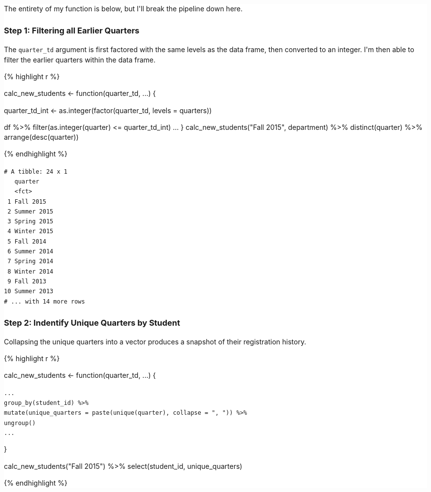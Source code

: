 The entirety of my function is below, but I'll break the pipeline down here.

### Step 1: Filtering all Earlier Quarters

The `quarter_td` argument is first factored with the same levels as the data frame, then converted to an integer. I'm then able to filter the earlier quarters within the data frame.

{% highlight r %}

calc_new_students <- function(quarter_td, ...) {
  
  quarter_td_int <- as.integer(factor(quarter_td, levels = quarters))
  
  df %>% 
    filter(as.integer(quarter) <= quarter_td_int)
    ...
}
  calc_new_students("Fall 2015", department) %>% 
    distinct(quarter) %>%
    arrange(desc(quarter)) 
    
{% endhighlight %}

```
# A tibble: 24 x 1
   quarter    
   <fct>      
 1 Fall 2015  
 2 Summer 2015
 3 Spring 2015
 4 Winter 2015
 5 Fall 2014  
 6 Summer 2014
 7 Spring 2014
 8 Winter 2014
 9 Fall 2013  
10 Summer 2013
# ... with 14 more rows

```

### Step 2: Indentify Unique Quarters by Student

Collapsing the unique quarters into a vector produces a snapshot of their registration history.

{% highlight r %}

calc_new_students <- function(quarter_td, ...) {
    
    ...
    group_by(student_id) %>%
    mutate(unique_quarters = paste(unique(quarter), collapse = ", ")) %>%
    ungroup() 
    ...
}

calc_new_students("Fall 2015") %>% 
  select(student_id, unique_quarters)

{% endhighlight %}
